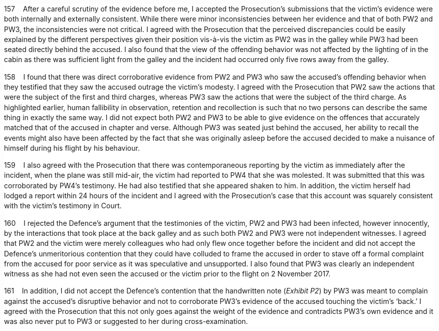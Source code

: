 157    After a careful scrutiny of the evidence before me, I accepted the Prosecution’s submissions that the victim’s evidence were both internally and externally consistent. While there were minor inconsistencies between her evidence and that of both PW2 and PW3, the inconsistencies were not critical. I agreed with the Prosecution that the perceived discrepancies could be easily explained by the different perspectives given their position vis-à-vis the victim as PW2 was in the galley while PW3 had been seated directly behind the accused. I also found that the view of the offending behavior was not affected by the lighting of in the cabin as there was sufficient light from the galley and the incident had occurred only five rows away from the galley.

158    I found that there was direct corroborative evidence from PW2 and PW3 who saw the accused’s offending behavior when they testified that they saw the accused outrage the victim’s modesty. I agreed with the Prosecution that PW2 saw the actions that were the subject of the first and third charges, whereas PW3 saw the actions that were the subject of the third charge. As highlighted earlier, human fallibility in observation, retention and recollection is such that no two persons can describe the same thing in exactly the same way. I did not expect both PW2 and PW3 to be able to give evidence on the offences that accurately matched that of the accused in chapter and verse. Although PW3 was seated just behind the accused, her ability to recall the events might also have been affected by the fact that she was originally asleep before the accused decided to make a nuisance of himself during his flight by his behaviour.

159    I also agreed with the Prosecution that there was contemporaneous reporting by the victim as immediately after the incident, when the plane was still mid-air, the victim had reported to PW4 that she was molested. It was submitted that this was corroborated by PW4’s testimony. He had also testified that she appeared shaken to him. In addition, the victim herself had lodged a report within 24 hours of the incident and I agreed with the Prosecution’s case that this account was squarely consistent with the victim’s testimony in Court.

160    I rejected the Defence’s argument that the testimonies of the victim, PW2 and PW3 had been infected, however innocently, by the interactions that took place at the back galley and as such both PW2 and PW3 were not independent witnesses. I agreed that PW2 and the victim were merely colleagues who had only flew once together before the incident and did not accept the Defence’s unmeritorious contention that they could have colluded to frame the accused in order to stave off a formal complaint from the accused for poor service as it was speculative and unsupported. I also found that PW3 was clearly an independent witness as she had not even seen the accused or the victim prior to the flight on 2 November 2017.

161    In addition, I did not accept the Defence’s contention that the handwritten note (_Exhibit P2_) by PW3 was meant to complain against the accused’s disruptive behavior and not to corroborate PW3’s evidence of the accused touching the victim’s ‘back.’ I agreed with the Prosecution that this not only goes against the weight of the evidence and contradicts PW3’s own evidence and it was also never put to PW3 or suggested to her during cross-examination.

